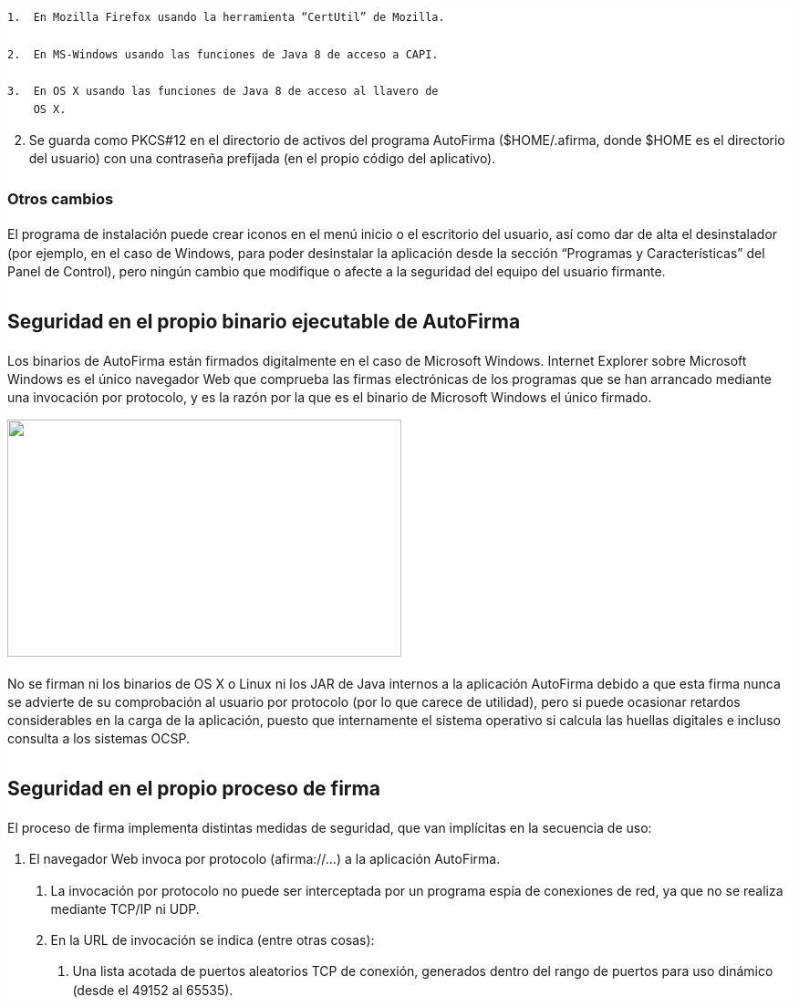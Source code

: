     1.  En Mozilla Firefox usando la herramienta “CertUtil” de Mozilla.

    2.  En MS-Windows usando las funciones de Java 8 de acceso a CAPI.

    3.  En OS X usando las funciones de Java 8 de acceso al llavero de
        OS X.

2.  Se guarda como PKCS#12 en el directorio de activos del programa
    AutoFirma (\$HOME/.afirma, donde \$HOME es el directorio del
    usuario) con una contraseña prefijada (en el propio código del
    aplicativo).

### Otros cambios

El programa de instalación puede crear iconos en el menú inicio o el
escritorio del usuario, así como dar de alta el desinstalador (por
ejemplo, en el caso de Windows, para poder desinstalar la aplicación
desde la sección “Programas y Características” del Panel de Control),
pero ningún cambio que modifique o afecte a la seguridad del equipo del
usuario firmante.

## Seguridad en el propio binario ejecutable de AutoFirma

Los binarios de AutoFirma están firmados digitalmente en el caso de
Microsoft Windows. Internet Explorer sobre Microsoft Windows es el único
navegador Web que comprueba las firmas electrónicas de los programas que
se han arrancado mediante una invocación por protocolo, y es la razón
por la que es el binario de Microsoft Windows el único firmado.

<img src="media/image7.png" style="width:4.49607in;height:2.70668in" />

No se firman ni los binarios de OS X o Linux ni los JAR de Java internos
a la aplicación AutoFirma debido a que esta firma nunca se advierte de
su comprobación al usuario por protocolo (por lo que carece de
utilidad), pero si puede ocasionar retardos considerables en la carga de
la aplicación, puesto que internamente el sistema operativo si calcula
las huellas digitales e incluso consulta a los sistemas OCSP.

## Seguridad en el propio proceso de firma

El proceso de firma implementa distintas medidas de seguridad, que van
implícitas en la secuencia de uso:

1.  El navegador Web invoca por protocolo (afirma://…) a la aplicación
    AutoFirma.

    1.  La invocación por protocolo no puede ser interceptada por un
        programa espía de conexiones de red, ya que no se realiza
        mediante TCP/IP ni UDP.

    2.  En la URL de invocación se indica (entre otras cosas):

        1.  Una lista acotada de puertos aleatorios TCP de conexión,
            generados dentro del rango de puertos para uso dinámico
            (desde el 49152 al 65535).
